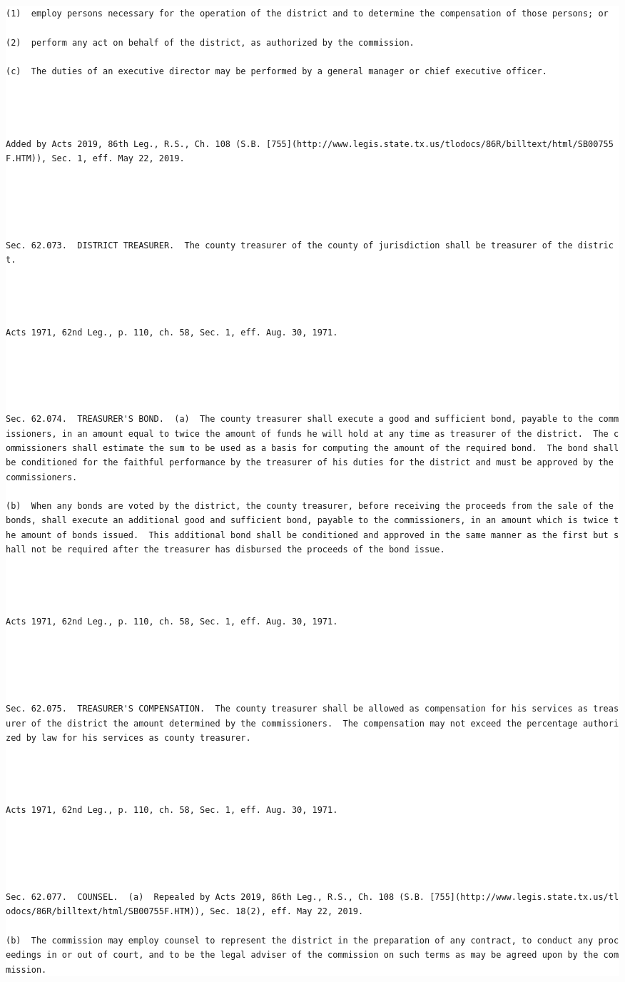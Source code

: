     (1)  employ persons necessary for the operation of the district and to determine the compensation of those persons; or
    
    (2)  perform any act on behalf of the district, as authorized by the commission.
    
    (c)  The duties of an executive director may be performed by a general manager or chief executive officer.
    
    
    
    
    Added by Acts 2019, 86th Leg., R.S., Ch. 108 (S.B. [755](http://www.legis.state.tx.us/tlodocs/86R/billtext/html/SB00755F.HTM)), Sec. 1, eff. May 22, 2019.
    
    
    
    
    
    Sec. 62.073.  DISTRICT TREASURER.  The county treasurer of the county of jurisdiction shall be treasurer of the district.
    
    
    
    
    Acts 1971, 62nd Leg., p. 110, ch. 58, Sec. 1, eff. Aug. 30, 1971.
    
    
    
    
    
    Sec. 62.074.  TREASURER'S BOND.  (a)  The county treasurer shall execute a good and sufficient bond, payable to the commissioners, in an amount equal to twice the amount of funds he will hold at any time as treasurer of the district.  The commissioners shall estimate the sum to be used as a basis for computing the amount of the required bond.  The bond shall be conditioned for the faithful performance by the treasurer of his duties for the district and must be approved by the commissioners.
    
    (b)  When any bonds are voted by the district, the county treasurer, before receiving the proceeds from the sale of the bonds, shall execute an additional good and sufficient bond, payable to the commissioners, in an amount which is twice the amount of bonds issued.  This additional bond shall be conditioned and approved in the same manner as the first but shall not be required after the treasurer has disbursed the proceeds of the bond issue.
    
    
    
    
    Acts 1971, 62nd Leg., p. 110, ch. 58, Sec. 1, eff. Aug. 30, 1971.
    
    
    
    
    
    Sec. 62.075.  TREASURER'S COMPENSATION.  The county treasurer shall be allowed as compensation for his services as treasurer of the district the amount determined by the commissioners.  The compensation may not exceed the percentage authorized by law for his services as county treasurer.
    
    
    
    
    Acts 1971, 62nd Leg., p. 110, ch. 58, Sec. 1, eff. Aug. 30, 1971.
    
    
    
    
    
    Sec. 62.077.  COUNSEL.  (a)  Repealed by Acts 2019, 86th Leg., R.S., Ch. 108 (S.B. [755](http://www.legis.state.tx.us/tlodocs/86R/billtext/html/SB00755F.HTM)), Sec. 18(2), eff. May 22, 2019.
    
    (b)  The commission may employ counsel to represent the district in the preparation of any contract, to conduct any proceedings in or out of court, and to be the legal adviser of the commission on such terms as may be agreed upon by the commission.
    